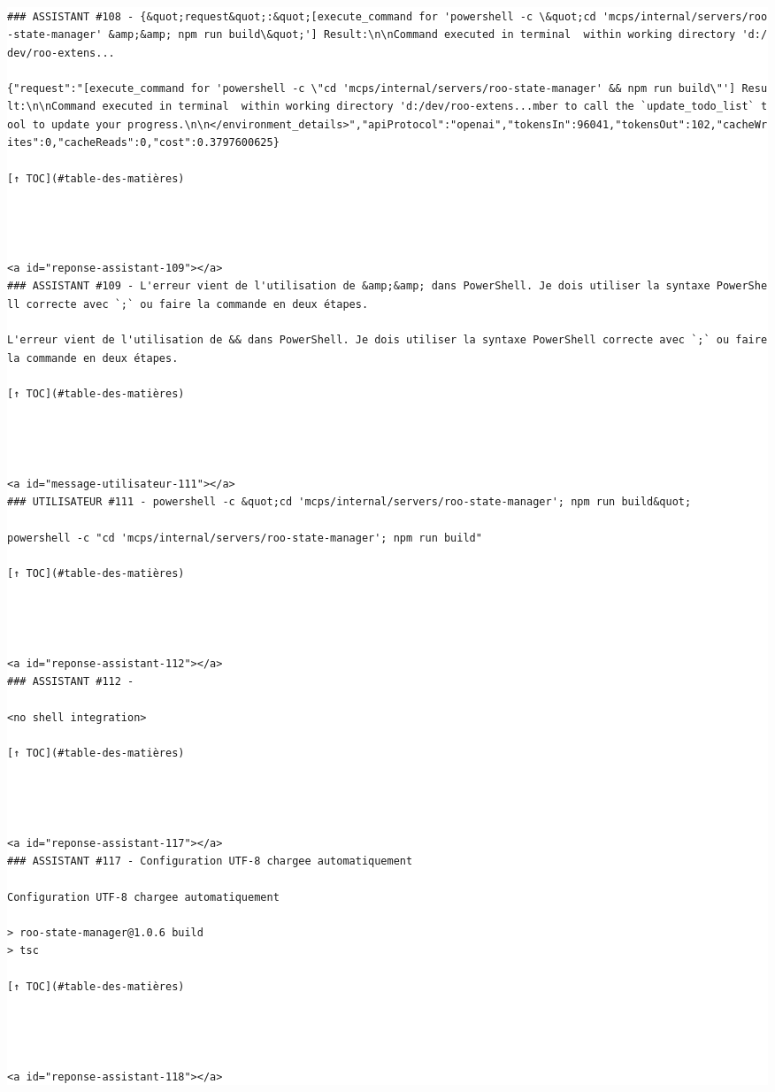 ```
### ASSISTANT #108 - {&quot;request&quot;:&quot;[execute_command for 'powershell -c \&quot;cd 'mcps/internal/servers/roo-state-manager' &amp;&amp; npm run build\&quot;'] Result:\n\nCommand executed in terminal  within working directory 'd:/dev/roo-extens...

{"request":"[execute_command for 'powershell -c \"cd 'mcps/internal/servers/roo-state-manager' && npm run build\"'] Result:\n\nCommand executed in terminal  within working directory 'd:/dev/roo-extens...mber to call the `update_todo_list` tool to update your progress.\n\n</environment_details>","apiProtocol":"openai","tokensIn":96041,"tokensOut":102,"cacheWrites":0,"cacheReads":0,"cost":0.3797600625}

[↑ TOC](#table-des-matières)




<a id="reponse-assistant-109"></a>
### ASSISTANT #109 - L'erreur vient de l'utilisation de &amp;&amp; dans PowerShell. Je dois utiliser la syntaxe PowerShell correcte avec `;` ou faire la commande en deux étapes.

L'erreur vient de l'utilisation de && dans PowerShell. Je dois utiliser la syntaxe PowerShell correcte avec `;` ou faire la commande en deux étapes.

[↑ TOC](#table-des-matières)




<a id="message-utilisateur-111"></a>
### UTILISATEUR #111 - powershell -c &quot;cd 'mcps/internal/servers/roo-state-manager'; npm run build&quot;

powershell -c "cd 'mcps/internal/servers/roo-state-manager'; npm run build"

[↑ TOC](#table-des-matières)




<a id="reponse-assistant-112"></a>
### ASSISTANT #112 - 

<no shell integration>

[↑ TOC](#table-des-matières)




<a id="reponse-assistant-117"></a>
### ASSISTANT #117 - Configuration UTF-8 chargee automatiquement

Configuration UTF-8 chargee automatiquement

> roo-state-manager@1.0.6 build
> tsc

[↑ TOC](#table-des-matières)




<a id="reponse-assistant-118"></a>
```